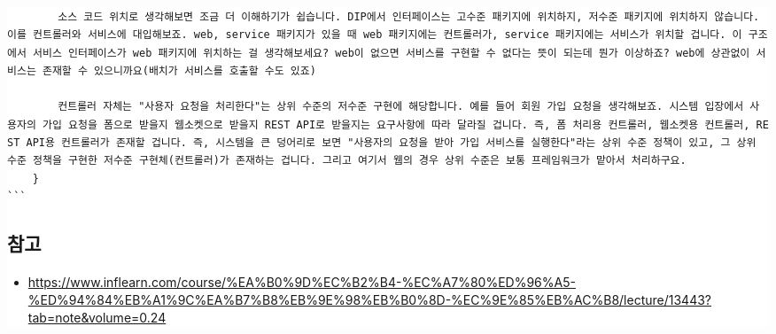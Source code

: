             소스 코드 위치로 생각해보면 조금 더 이해하기가 쉽습니다. DIP에서 인터페이스는 고수준 패키지에 위치하지, 저수준 패키지에 위치하지 않습니다. 이를 컨트롤러와 서비스에 대입해보죠. web, service 패키지가 있을 때 web 패키지에는 컨트롤러가, service 패키지에는 서비스가 위치할 겁니다. 이 구조에서 서비스 인터페이스가 web 패키지에 위치하는 걸 생각해보세요? web이 없으면 서비스를 구현할 수 없다는 뜻이 되는데 뭔가 이상하죠? web에 상관없이 서비스는 존재할 수 있으니까요(배치가 서비스를 호출할 수도 있죠)

            컨트롤러 자체는 "사용자 요청을 처리한다"는 상위 수준의 저수준 구현에 해당합니다. 예를 들어 회원 가입 요청을 생각해보죠. 시스템 입장에서 사용자의 가입 요청을 폼으로 받을지 웹소켓으로 받을지 REST API로 받을지는 요구사항에 따라 달라질 겁니다. 즉, 폼 처리용 컨트롤러, 웹소켓용 컨트롤러, REST API용 컨트롤러가 존재할 겁니다. 즉, 시스템을 큰 덩어리로 보면 "사용자의 요청을 받아 가입 서비스를 실행한다"라는 상위 수준 정책이 있고, 그 상위 수준 정책을 구현한 저수준 구현체(컨트롤러)가 존재하는 겁니다. 그리고 여기서 웹의 경우 상위 수준은 보통 프레임워크가 맡아서 처리하구요.
        }
    ```

## 참고
 - https://www.inflearn.com/course/%EA%B0%9D%EC%B2%B4-%EC%A7%80%ED%96%A5-%ED%94%84%EB%A1%9C%EA%B7%B8%EB%9E%98%EB%B0%8D-%EC%9E%85%EB%AC%B8/lecture/13443?tab=note&volume=0.24